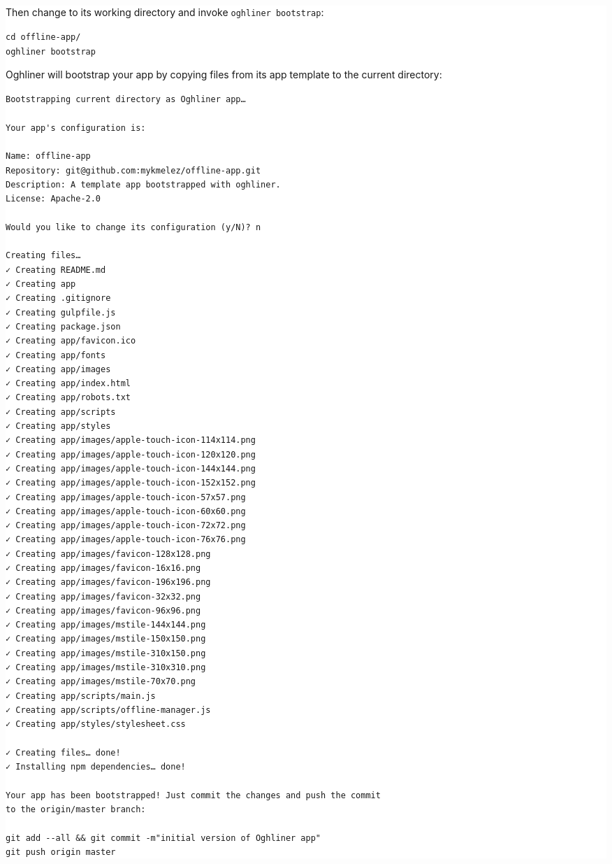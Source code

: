 Then change to its working directory and invoke `oghliner bootstrap`:

```
cd offline-app/
oghliner bootstrap
```

Oghliner will bootstrap your app by copying files from its app template to the current directory:

```
Bootstrapping current directory as Oghliner app…

Your app's configuration is:

Name: offline-app
Repository: git@github.com:mykmelez/offline-app.git
Description: A template app bootstrapped with oghliner.
License: Apache-2.0

Would you like to change its configuration (y/N)? n

Creating files…
✓ Creating README.md
✓ Creating app
✓ Creating .gitignore
✓ Creating gulpfile.js
✓ Creating package.json
✓ Creating app/favicon.ico
✓ Creating app/fonts
✓ Creating app/images
✓ Creating app/index.html
✓ Creating app/robots.txt
✓ Creating app/scripts
✓ Creating app/styles
✓ Creating app/images/apple-touch-icon-114x114.png
✓ Creating app/images/apple-touch-icon-120x120.png
✓ Creating app/images/apple-touch-icon-144x144.png
✓ Creating app/images/apple-touch-icon-152x152.png
✓ Creating app/images/apple-touch-icon-57x57.png
✓ Creating app/images/apple-touch-icon-60x60.png
✓ Creating app/images/apple-touch-icon-72x72.png
✓ Creating app/images/apple-touch-icon-76x76.png
✓ Creating app/images/favicon-128x128.png
✓ Creating app/images/favicon-16x16.png
✓ Creating app/images/favicon-196x196.png
✓ Creating app/images/favicon-32x32.png
✓ Creating app/images/favicon-96x96.png
✓ Creating app/images/mstile-144x144.png
✓ Creating app/images/mstile-150x150.png
✓ Creating app/images/mstile-310x150.png
✓ Creating app/images/mstile-310x310.png
✓ Creating app/images/mstile-70x70.png
✓ Creating app/scripts/main.js
✓ Creating app/scripts/offline-manager.js
✓ Creating app/styles/stylesheet.css

✓ Creating files… done!
✓ Installing npm dependencies… done!

Your app has been bootstrapped! Just commit the changes and push the commit
to the origin/master branch:

git add --all && git commit -m"initial version of Oghliner app"
git push origin master

```
